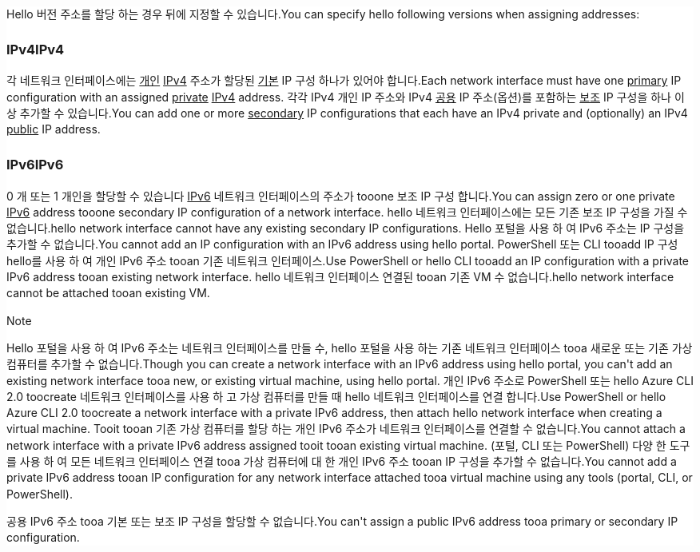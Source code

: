 <span data-ttu-id="88fd1-297">Hello 버전 주소를 할당 하는 경우 뒤에 지정할 수 있습니다.</span><span class="sxs-lookup"><span data-stu-id="88fd1-297">You can specify hello following versions when assigning addresses:</span></span>

### <a name="ipv4"></a><span data-ttu-id="88fd1-298">IPv4</span><span class="sxs-lookup"><span data-stu-id="88fd1-298">IPv4</span></span>

<span data-ttu-id="88fd1-299">각 네트워크 인터페이스에는 [개인](#private) [IPv4](#ipv4) 주소가 할당된 [기본](#primary) IP 구성 하나가 있어야 합니다.</span><span class="sxs-lookup"><span data-stu-id="88fd1-299">Each network interface must have one [primary](#primary) IP configuration with an assigned [private](#private) [IPv4](#ipv4) address.</span></span> <span data-ttu-id="88fd1-300">각각 IPv4 개인 IP 주소와 IPv4 [공용](#public) IP 주소(옵션)를 포함하는 [보조](#secondary) IP 구성을 하나 이상 추가할 수 있습니다.</span><span class="sxs-lookup"><span data-stu-id="88fd1-300">You can add one or more [secondary](#secondary) IP configurations that each have an IPv4 private and (optionally) an IPv4 [public](#public) IP address.</span></span>

### <a name="ipv6"></a><span data-ttu-id="88fd1-301">IPv6</span><span class="sxs-lookup"><span data-stu-id="88fd1-301">IPv6</span></span>

<span data-ttu-id="88fd1-302">0 개 또는 1 개인을 할당할 수 있습니다 [IPv6](#ipv6) 네트워크 인터페이스의 주소가 tooone 보조 IP 구성 합니다.</span><span class="sxs-lookup"><span data-stu-id="88fd1-302">You can assign zero or one private [IPv6](#ipv6) address tooone secondary IP configuration of a network interface.</span></span> <span data-ttu-id="88fd1-303">hello 네트워크 인터페이스에는 모든 기존 보조 IP 구성을 가질 수 없습니다.</span><span class="sxs-lookup"><span data-stu-id="88fd1-303">hello network interface cannot have any existing secondary IP configurations.</span></span> <span data-ttu-id="88fd1-304">Hello 포털을 사용 하 여 IPv6 주소는 IP 구성을 추가할 수 없습니다.</span><span class="sxs-lookup"><span data-stu-id="88fd1-304">You cannot add an IP configuration with an IPv6 address using hello portal.</span></span> <span data-ttu-id="88fd1-305">PowerShell 또는 CLI tooadd IP 구성 hello를 사용 하 여 개인 IPv6 주소 tooan 기존 네트워크 인터페이스.</span><span class="sxs-lookup"><span data-stu-id="88fd1-305">Use PowerShell or hello CLI tooadd an IP configuration with a private IPv6 address tooan existing network interface.</span></span> <span data-ttu-id="88fd1-306">hello 네트워크 인터페이스 연결된 tooan 기존 VM 수 없습니다.</span><span class="sxs-lookup"><span data-stu-id="88fd1-306">hello network interface cannot be attached tooan existing VM.</span></span>

> [!NOTE]
> <span data-ttu-id="88fd1-307">Hello 포털을 사용 하 여 IPv6 주소는 네트워크 인터페이스를 만들 수, hello 포털을 사용 하는 기존 네트워크 인터페이스 tooa 새로운 또는 기존 가상 컴퓨터를 추가할 수 없습니다.</span><span class="sxs-lookup"><span data-stu-id="88fd1-307">Though you can create a network interface with an IPv6 address using hello portal, you can't add an existing network interface tooa new, or existing virtual machine, using hello portal.</span></span> <span data-ttu-id="88fd1-308">개인 IPv6 주소로 PowerShell 또는 hello Azure CLI 2.0 toocreate 네트워크 인터페이스를 사용 하 고 가상 컴퓨터를 만들 때 hello 네트워크 인터페이스를 연결 합니다.</span><span class="sxs-lookup"><span data-stu-id="88fd1-308">Use PowerShell or hello Azure CLI 2.0 toocreate a network interface with a private IPv6 address, then attach hello network interface when creating a virtual machine.</span></span> <span data-ttu-id="88fd1-309">Tooit tooan 기존 가상 컴퓨터를 할당 하는 개인 IPv6 주소가 네트워크 인터페이스를 연결할 수 없습니다.</span><span class="sxs-lookup"><span data-stu-id="88fd1-309">You cannot attach a network interface with a private IPv6 address assigned tooit tooan existing virtual machine.</span></span> <span data-ttu-id="88fd1-310">(포털, CLI 또는 PowerShell) 다양 한 도구를 사용 하 여 모든 네트워크 인터페이스 연결 tooa 가상 컴퓨터에 대 한 개인 IPv6 주소 tooan IP 구성을 추가할 수 없습니다.</span><span class="sxs-lookup"><span data-stu-id="88fd1-310">You cannot add a private IPv6 address tooan IP configuration for any network interface attached tooa virtual machine using any tools (portal, CLI, or PowerShell).</span></span>

<span data-ttu-id="88fd1-311">공용 IPv6 주소 tooa 기본 또는 보조 IP 구성을 할당할 수 없습니다.</span><span class="sxs-lookup"><span data-stu-id="88fd1-311">You can't assign a public IPv6 address tooa primary or secondary IP configuration.</span></span>
